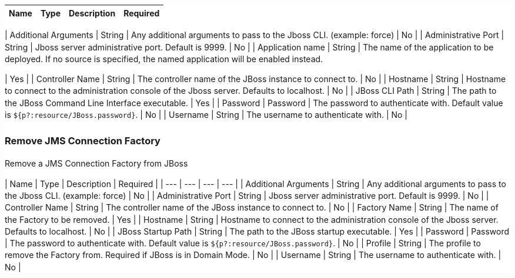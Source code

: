 
| Name | Type | Description | Required |
| --- | --- | --- | --- |

| Additional Arguments | String | Any additional arguments to pass to the Jboss CLI. (example: force) | No |
| 
Administrative Port | String | Jboss server administrative port. Default is 9999. | No |
| Application name | String | 
The name of the application to be deployed. If no source is specified, the named application will be enabled instead.
  
| Yes |
| Controller Name | String | The controller name of the JBoss instance to connect to. | No |
| Hostname | String
 | Hostname to connect to the administration console of the Jboss server. Defaults to localhost.
  | No |
| JBoss CLI 
Path | String | The path to the JBoss Command Line Interface executable. | Yes |
| Password | Password | The password to
 authenticate with. Default value is ``${p?:resource/JBoss.password}``. | No |
| Username | String | The username to 
authenticate with. | No |


### Remove JMS Connection Factory


Remove a JMS Connection Factory from JBoss




| Name | 
Type | Description | Required |
| --- | --- | --- | --- |
| Additional Arguments | String | Any additional arguments to 
pass to the Jboss CLI. (example: force) | No |
| Administrative Port | String | Jboss server administrative port. 
Default is 9999. | No |
| Controller Name | String | The controller name of the JBoss instance to connect to. | No |
| 
Factory Name | String | The name of the Factory to be removed. | Yes |
| Hostname | String | Hostname to connect to the 
administration console of the Jboss server. Defaults to localhost.
  | No |
| JBoss Startup Path | String | The path to 
the JBoss startup executable. | Yes |
| Password | Password | The password to authenticate with. Default value is 
``${p?:resource/JBoss.password}``. | No |
| Profile | String | The profile to remove the Factory from. Required if JBoss
 is in Domain Mode. | No |
| Username | String | The username to authenticate with. | No |
